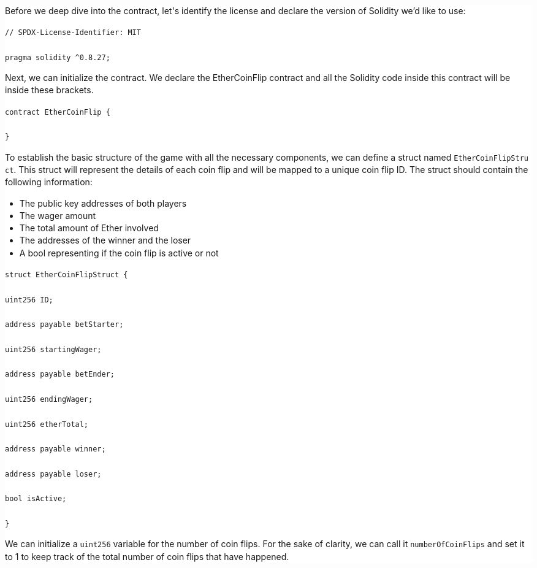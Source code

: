 Before we deep dive into the contract, let's identify the license and declare the version of Solidity we’d like to use:

```
// SPDX-License-Identifier: MIT

pragma solidity ^0.8.27;
```

Next, we can initialize the contract. We declare the EtherCoinFlip contract and all the Solidity code inside this contract will be inside these brackets.

```
contract EtherCoinFlip {

}
```

To establish the basic structure of the game with all the necessary components, we can define a struct named `EtherCoinFlipStruct`. This struct will represent the details of each coin flip and will be mapped to a unique coin flip ID. The struct should contain the following information:

- The public key addresses of both players
- The wager amount
- The total amount of Ether involved
- The addresses of the winner and the loser
- A bool representing if the coin flip is active or not

```
struct EtherCoinFlipStruct {

uint256 ID;

address payable betStarter;

uint256 startingWager;

address payable betEnder;

uint256 endingWager;

uint256 etherTotal;

address payable winner;

address payable loser;

bool isActive;

}
```

We can initialize a `uint256` variable for the number of coin flips. For the sake of clarity, we can call it `numberOfCoinFlips` and set it to 1 to keep track of the total number of coin flips that have happened.

